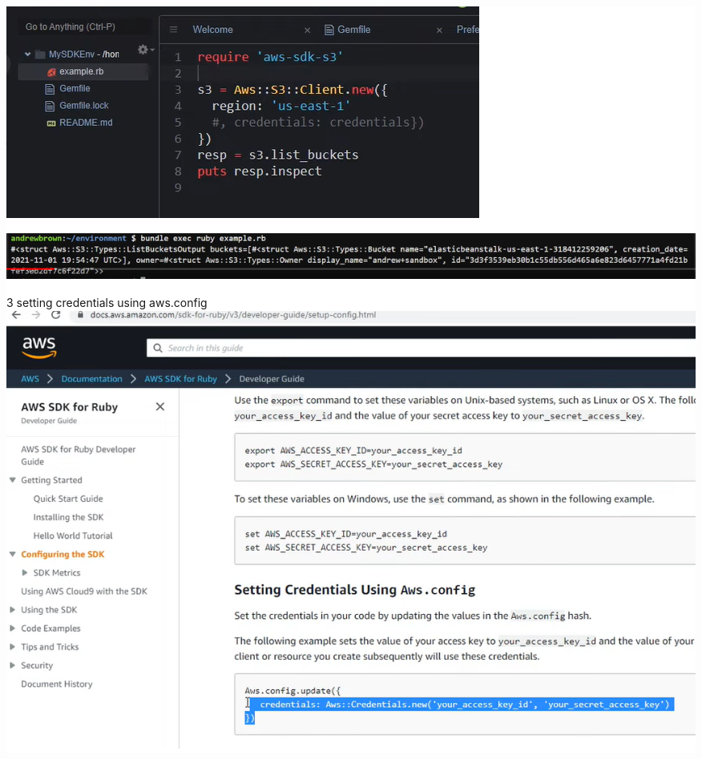 ![](image/Pasted%20image%2020230401194736.png)

![](image/Pasted%20image%2020230401194805.png)

3  setting credentials using aws.config 
![](image/Pasted%20image%2020230401195719.png)
